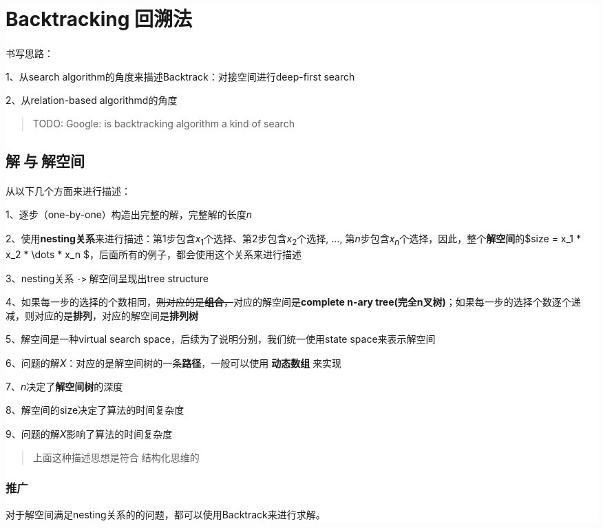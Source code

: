 # Backtracking 回溯法

书写思路：

1、从search algorithm的角度来描述Backtrack：对接空间进行deep-first search

2、从relation-based algorithmd的角度

> TODO: Google: is backtracking algorithm a kind of search

## 解 与 解空间



从以下几个方面来进行描述：

1、逐步（one-by-one）构造出完整的解，完整解的长度$n$

2、使用**nesting关系**来进行描述：第$1$步包含$x_1$个选择、第$2$步包含$x_2$个选择, ..., 第$n$步包含$x_n$个选择，因此，整个**解空间**的$size = x_1 * x_2 * \dots * x_n $，后面所有的例子，都会使用这个关系来进行描述

3、nesting关系 `->` 解空间呈现出tree structure

4、如果每一步的选择的个数相同，~~则对应的是**组合**，~~对应的解空间是**complete n-ary tree(完全n叉树)**；如果每一步的选择个数逐个递减，则对应的是**排列**，对应的解空间是**排列树**

5、解空间是一种virtual search space，后续为了说明分别，我们统一使用state space来表示解空间

6、问题的解$X$：对应的是解空间树的一条**路径**，一般可以使用 **动态数组** 来实现

7、$n$决定了**解空间树**的深度

8、解空间的size决定了算法的时间复杂度

9、问题的解$X$影响了算法的时间复杂度

> 上面这种描述思想是符合 结构化思维的

### 推广

对于解空间满足nesting关系的的问题，都可以使用Backtrack来进行求解。




